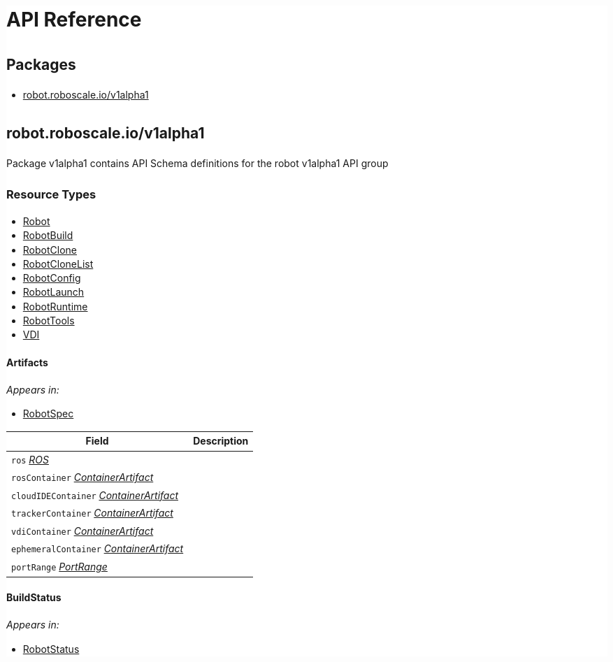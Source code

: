 # API Reference

## Packages
- [robot.roboscale.io/v1alpha1](#robotroboscaleiov1alpha1)


## robot.roboscale.io/v1alpha1

Package v1alpha1 contains API Schema definitions for the robot v1alpha1 API group

### Resource Types
- [Robot](#robot)
- [RobotBuild](#robotbuild)
- [RobotClone](#robotclone)
- [RobotCloneList](#robotclonelist)
- [RobotConfig](#robotconfig)
- [RobotLaunch](#robotlaunch)
- [RobotRuntime](#robotruntime)
- [RobotTools](#robottools)
- [VDI](#vdi)



#### Artifacts





_Appears in:_
- [RobotSpec](#robotspec)

| Field | Description |
| --- | --- |
| `ros` _[ROS](#ros)_ |  |
| `rosContainer` _[ContainerArtifact](#containerartifact)_ |  |
| `cloudIDEContainer` _[ContainerArtifact](#containerartifact)_ |  |
| `trackerContainer` _[ContainerArtifact](#containerartifact)_ |  |
| `vdiContainer` _[ContainerArtifact](#containerartifact)_ |  |
| `ephemeralContainer` _[ContainerArtifact](#containerartifact)_ |  |
| `portRange` _[PortRange](#portrange)_ |  |


#### BuildStatus





_Appears in:_
- [RobotStatus](#robotstatus)
